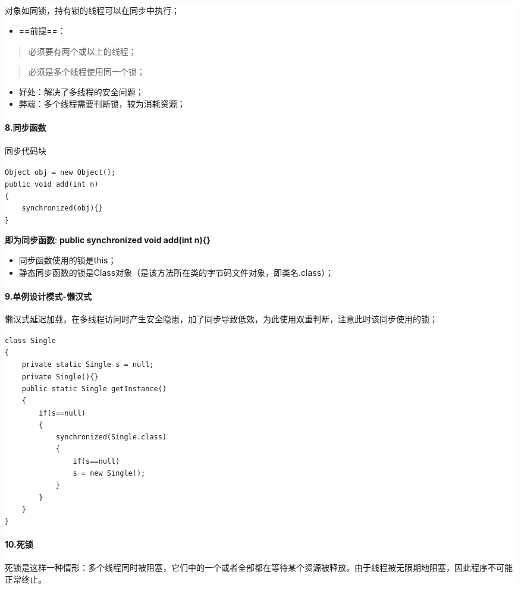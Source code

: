 
对象如同锁，持有锁的线程可以在同步中执行；

- ==前提==：

> 必须要有两个或以上的线程；

> 必须是多个线程使用同一个锁；

- 好处：解决了多线程的安全问题；
- 弊端：多个线程需要判断锁，较为消耗资源；

#### 8.同步函数
同步代码块


```
Object obj = new Object();
public void add(int n)
{
    synchronized(obj){}
}
```


**即为同步函数**:
**public synchronized void add(int n){}**

- 同步函数使用的锁是this；
- 静态同步函数的锁是Class对象（是该方法所在类的字节码文件对象，即类名.class）；

#### 9.单例设计模式-懒汉式
懒汉式延迟加载，在多线程访问时产生安全隐患，加了同步导致低效，为此使用双重判断，注意此时该同步使用的锁；


```
class Single
{
    private static Single s = null;
    private Single(){}
    public static Single getInstance()
    {
        if(s==null)
        {
            synchronized(Single.class)
            {
                if(s==null)
                s = new Single();
            }
        }
    }
}
```


#### 10.死锁

死锁是这样一种情形：多个线程同时被阻塞，它们中的一个或者全部都在等待某个资源被释放。由于线程被无限期地阻塞，因此程序不可能正常终止。
